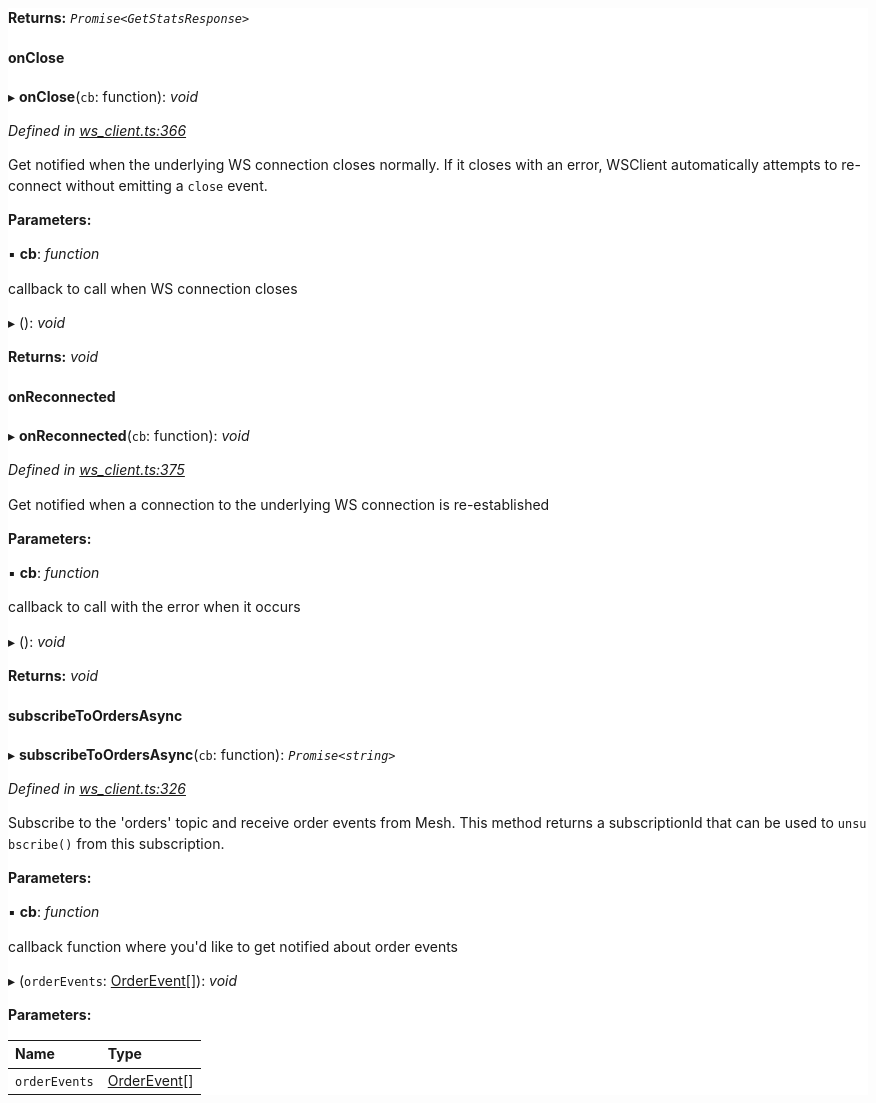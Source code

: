 **Returns:** _`Promise<GetStatsResponse>`_

#### onClose

▸ **onClose**\(`cb`: function\): _void_

_Defined in_ [_ws\_client.ts:366_](https://github.com/0xProject/0x-mesh/blob/8813eae2/rpc/clients/typescript/src/ws_client.ts#L366)

Get notified when the underlying WS connection closes normally. If it closes with an error, WSClient automatically attempts to re-connect without emitting a `close` event.

**Parameters:**

▪ **cb**: _function_

callback to call when WS connection closes

▸ \(\): _void_

**Returns:** _void_

#### onReconnected

▸ **onReconnected**\(`cb`: function\): _void_

_Defined in_ [_ws\_client.ts:375_](https://github.com/0xProject/0x-mesh/blob/8813eae2/rpc/clients/typescript/src/ws_client.ts#L375)

Get notified when a connection to the underlying WS connection is re-established

**Parameters:**

▪ **cb**: _function_

callback to call with the error when it occurs

▸ \(\): _void_

**Returns:** _void_

#### subscribeToOrdersAsync

▸ **subscribeToOrdersAsync**\(`cb`: function\): _`Promise<string>`_

_Defined in_ [_ws\_client.ts:326_](https://github.com/0xProject/0x-mesh/blob/8813eae2/rpc/clients/typescript/src/ws_client.ts#L326)

Subscribe to the 'orders' topic and receive order events from Mesh. This method returns a subscriptionId that can be used to `unsubscribe()` from this subscription.

**Parameters:**

▪ **cb**: _function_

callback function where you'd like to get notified about order events

▸ \(`orderEvents`: [OrderEvent](reference.md#interface-orderevent)\[\]\): _void_

**Parameters:**

| Name | Type |
| :--- | :--- |
| `orderEvents` | [OrderEvent](reference.md#interface-orderevent)\[\] |
